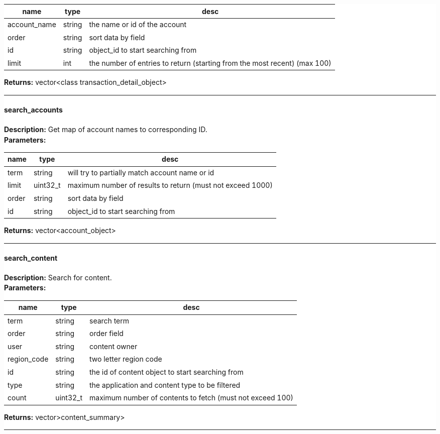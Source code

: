 | name | type | desc |
| -------- | -------- | -------- |   
| account_name | string | the name or id of the account |
| order | string | sort data by field |
| id | string | object_id to start searching from |
| limit | int | the number of entries to return (starting from the most recent) (max 100) |

**Returns:** vector&lt;class transaction_detail_object>

----

#### search_accounts
**Description:** Get map of account names to corresponding ID.    
**Parameters:**

| name | type | desc |
| -------- | -------- | -------- |   
| term | string | will try to partially match account name or id |
| limit | uint32_t | maximum number of results to return (must not exceed 1000) |
| order | string | sort data by field |
| id | string | object_id to start searching from |


**Returns:** vector&lt;account_object>

----

#### search_content
**Description:** Search for content.  
**Parameters:**

| name | type | desc |
| -------- | -------- | -------- |   
| term | string | search term |
| order | string | order field |
| user | string | content owner |
| region_code | string | two letter region code |
| id | string | the id of content object to start searching from |
| type | string | the application and content type to be filtered |
| count | uint32_t | maximum number of contents to fetch (must not exceed 100) |


**Returns:** vector&gt;content_summary>

----
